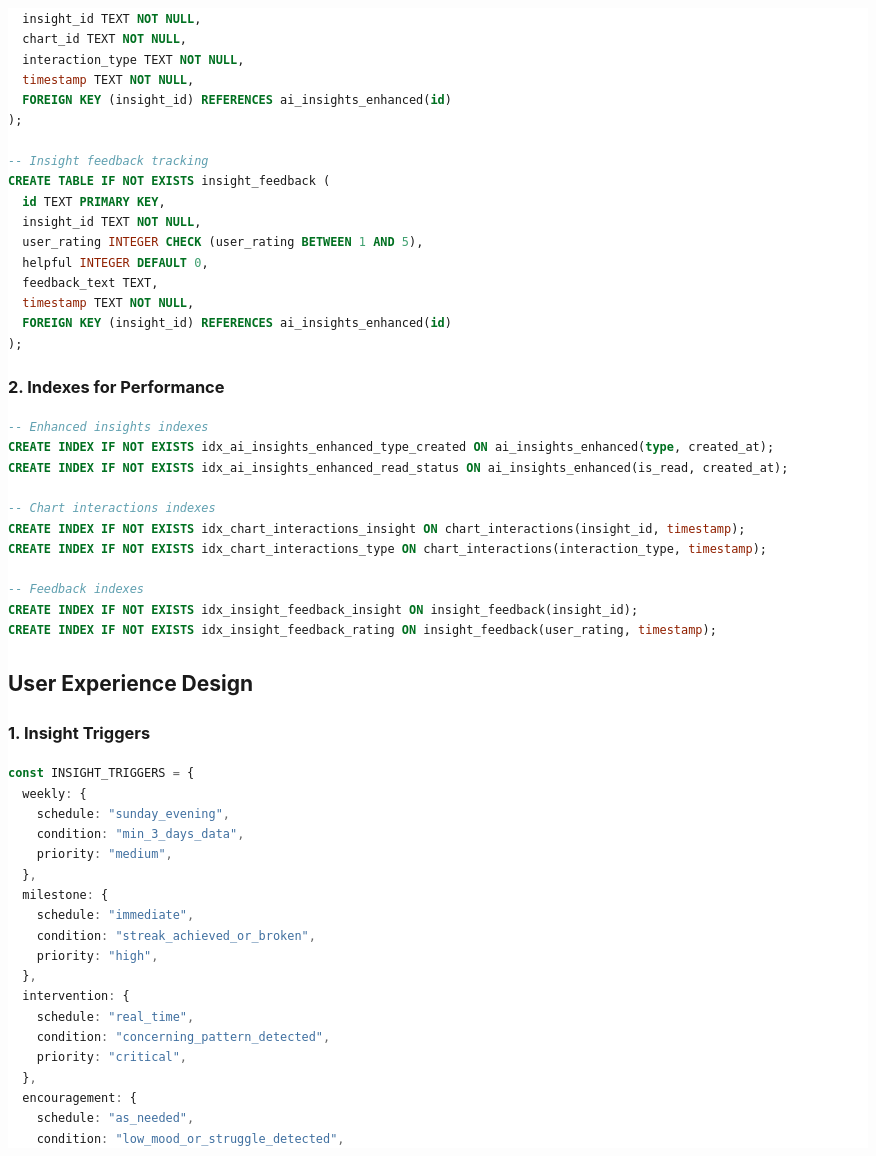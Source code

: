 ```sql
  insight_id TEXT NOT NULL,
  chart_id TEXT NOT NULL,
  interaction_type TEXT NOT NULL,
  timestamp TEXT NOT NULL,
  FOREIGN KEY (insight_id) REFERENCES ai_insights_enhanced(id)
);

-- Insight feedback tracking
CREATE TABLE IF NOT EXISTS insight_feedback (
  id TEXT PRIMARY KEY,
  insight_id TEXT NOT NULL,
  user_rating INTEGER CHECK (user_rating BETWEEN 1 AND 5),
  helpful INTEGER DEFAULT 0,
  feedback_text TEXT,
  timestamp TEXT NOT NULL,
  FOREIGN KEY (insight_id) REFERENCES ai_insights_enhanced(id)
);
```

### 2. Indexes for Performance

```sql
-- Enhanced insights indexes
CREATE INDEX IF NOT EXISTS idx_ai_insights_enhanced_type_created ON ai_insights_enhanced(type, created_at);
CREATE INDEX IF NOT EXISTS idx_ai_insights_enhanced_read_status ON ai_insights_enhanced(is_read, created_at);

-- Chart interactions indexes
CREATE INDEX IF NOT EXISTS idx_chart_interactions_insight ON chart_interactions(insight_id, timestamp);
CREATE INDEX IF NOT EXISTS idx_chart_interactions_type ON chart_interactions(interaction_type, timestamp);

-- Feedback indexes
CREATE INDEX IF NOT EXISTS idx_insight_feedback_insight ON insight_feedback(insight_id);
CREATE INDEX IF NOT EXISTS idx_insight_feedback_rating ON insight_feedback(user_rating, timestamp);
```

## User Experience Design

### 1. Insight Triggers

```typescript
const INSIGHT_TRIGGERS = {
  weekly: {
    schedule: "sunday_evening",
    condition: "min_3_days_data",
    priority: "medium",
  },
  milestone: {
    schedule: "immediate",
    condition: "streak_achieved_or_broken",
    priority: "high",
  },
  intervention: {
    schedule: "real_time",
    condition: "concerning_pattern_detected",
    priority: "critical",
  },
  encouragement: {
    schedule: "as_needed",
    condition: "low_mood_or_struggle_detected",
```